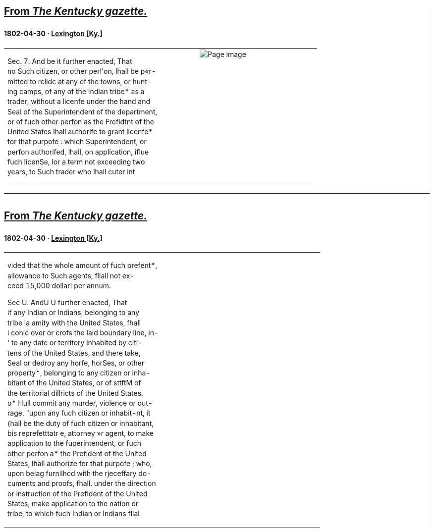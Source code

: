 
## [From _The Kentucky gazette._](https://archive.org/details/xt705q4rjr96/page/n0/mode/1up?view=theater)

#### 1802-04-30 &middot; [Lexington [Ky.]](http://dbpedia.org/resource/Lexington%2C_Kentucky)

<table style="width: 100%;"><tr><td style="width: 50%">

  
  
Sec. 7. And be it further enacted, That  
no Such citizen, or other perl&#x27;on, lhall be p«r-  
mitted to rclidc at any of the towns, or hunt-  
ing camps, of any of the Indian tribe* as a  
trader, without a licenfe under the hand and  
Seal of the Superintendent of the department,  
or of fuch other perfon as the Frefidtnt of the  
United States lhall authorife to grant licenfe*  
for that purpofe : which Superintendent, or  
perfon authorifed, lhall, on application, iflue  
fuch licenSe, lor a term not exceeding two  
years, to Such trader who lhall cuter int
</td><td style="width: 50%; max-height: 75%; margin: auto; display: block;">
<img alt="Page image" src="https://iiif.archive.org/image/iiif/2/xt705q4rjr96%2Fxt705q4rjr96_jp2.zip%2Fxt705q4rjr96_jp2%2Fxt705q4rjr96_0000.jp2/pct:52.60177945537881,49.786798567286375,19.681854947425183,8.25515947467167/600,/0/default.jpg"/>
</td>
</tr></table>

---

## [From _The Kentucky gazette._](https://archive.org/details/xt705q4rjr96/page/n0/mode/1up?view=theater)

#### 1802-04-30 &middot; [Lexington [Ky.]](http://dbpedia.org/resource/Lexington%2C_Kentucky)

<table style="width: 100%;"><tr><td style="width: 50%">

  
vided that the whole amount of fuch prefent*,  
allowance to Such agents, fliall not ex-  
ceed 15,000 dollar! per annum.  
  
Sec U. AndU U further enacted, That  
if any Indian or Indians, belonging to any  
tribe ia amity with the United States, fhall  
i conic over or crofs the laid boundary line, in-  
&#x27; to any date or territory inhabited by citi-  
tens of the United States, and there take,  
Seal or dedroy any horfe, horSes, or other  
property*, belonging to any citizen or inha-  
bitant of the United States, or of sttftM of  
the territorial dillricts of the United States,  
o* Hull commit any murder, violence or out-  
rage, &quot;upon any fuch citizen or inhabit-nt, it  
(hall be the duty of fuch citizen or inhabitant,  
bis reprefetttatr e, attorney »r agent, to make  
application to the fuperintendent, or fuch  
other perfon a* the Prefident of the United  
States, lhall authorize for that purpofe ; who,  
upon beiag furnilhcd with the rjeceffary do-  
cuments and proofs, fhall. under the direction  
or instruction of the Prefident of the United  
States, make application to the nation or  
tribe, to which fuch Indian or Indians flial
</td><td style="width: 50%; max-height: 75%; margin: auto; display: block;">